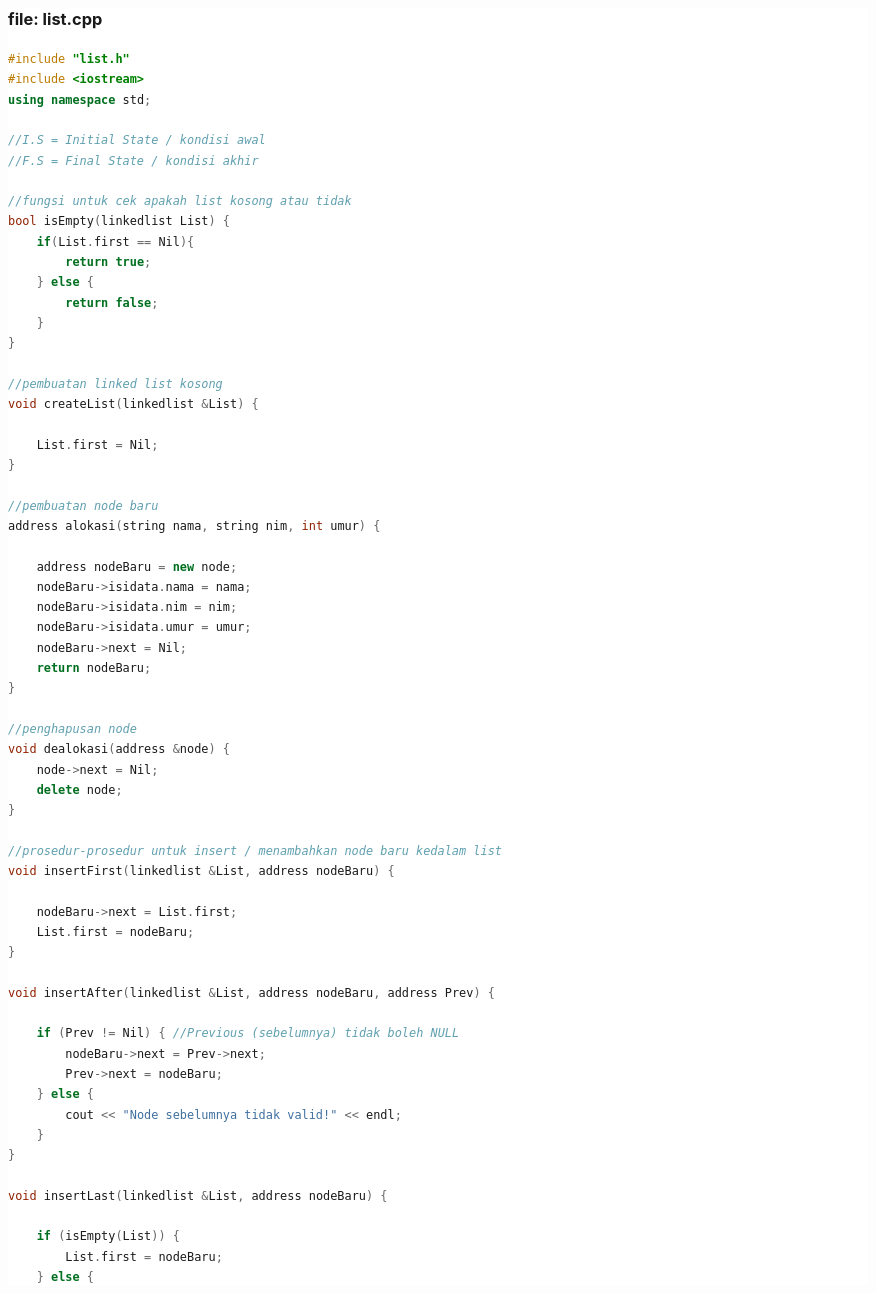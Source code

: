 ### file: list.cpp
```C++
#include "list.h"
#include <iostream>
using namespace std;

//I.S = Initial State / kondisi awal
//F.S = Final State / kondisi akhir

//fungsi untuk cek apakah list kosong atau tidak
bool isEmpty(linkedlist List) {
    if(List.first == Nil){
        return true; 
    } else {
        return false;
    }
}

//pembuatan linked list kosong
void createList(linkedlist &List) {

    List.first = Nil;
}

//pembuatan node baru
address alokasi(string nama, string nim, int umur) { 

    address nodeBaru = new node; 
    nodeBaru->isidata.nama = nama;
    nodeBaru->isidata.nim = nim; 
    nodeBaru->isidata.umur = umur;
    nodeBaru->next = Nil;
    return nodeBaru;
}

//penghapusan node
void dealokasi(address &node) {
    node->next = Nil;
    delete node;
}

//prosedur-prosedur untuk insert / menambahkan node baru kedalam list
void insertFirst(linkedlist &List, address nodeBaru) {

    nodeBaru->next = List.first; 
    List.first = nodeBaru;
}

void insertAfter(linkedlist &List, address nodeBaru, address Prev) {

    if (Prev != Nil) { //Previous (sebelumnya) tidak boleh NULL
        nodeBaru->next = Prev->next;
        Prev->next = nodeBaru;
    } else {
        cout << "Node sebelumnya tidak valid!" << endl;
    }
}

void insertLast(linkedlist &List, address nodeBaru) {

    if (isEmpty(List)) {
        List.first = nodeBaru;
    } else {
```